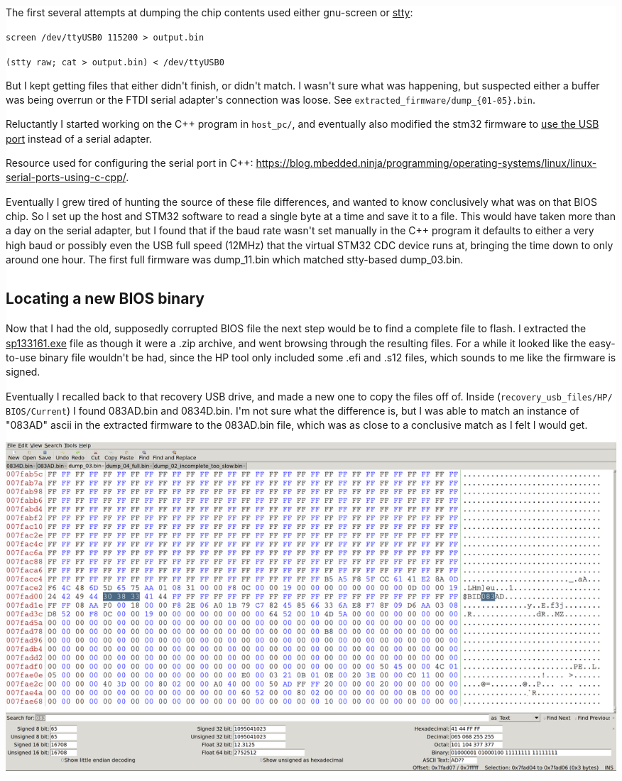 The first several attempts at dumping the chip contents used either gnu-screen or [stty](https://askubuntu.com/questions/347340/how-to-dump-raw-serial-data-to-disk):

`screen /dev/ttyUSB0 115200 > output.bin`

`(stty raw; cat > output.bin) < /dev/ttyUSB0`

But I kept getting files that either didn't finish, or didn't match. I wasn't sure what was happening, but suspected either a buffer was being overrun or the FTDI serial adapter's connection was loose. See `extracted_firmware/dump_{01-05}.bin`.

Reluctantly I started working on the C++ program in `host_pc/`, and eventually also modified the stm32 firmware to [use the USB port](https://controllerstech.com/send-and-receive-data-to-pc-without-uart-stm32-usb-com/) instead of a serial adapter.

Resource used for configuring the serial port in C++: https://blog.mbedded.ninja/programming/operating-systems/linux/linux-serial-ports-using-c-cpp/.

Eventually I grew tired of hunting the source of these file differences, and wanted to know conclusively what was on that BIOS chip. So I set up the host and STM32 software to read a single byte at a time and save it to a file. This would have taken more than a day on the serial adapter, but I found that if the baud rate wasn't set manually in the C++ program it defaults to either a very high baud or possibly even the USB full speed (12MHz) that the virtual STM32 CDC device runs at, bringing the time down to only around one hour. The first full firmware was dump_11.bin which matched stty-based dump_03.bin.

## Locating a new BIOS binary

Now that I had the old, supposedly corrupted BIOS file the next step would be to find a complete file to flash. I extracted the [sp133161.exe](resources/sp133161.exe) file as though it were a .zip archive, and went browsing through the resulting files. For a while it looked like the easy-to-use binary file wouldn't be had, since the HP tool only included some .efi and .s12 files, which sounds to me like the firmware is signed.

Eventually I recalled back to that recovery USB drive, and made a new one to copy the files off of. Inside (`recovery_usb_files/HP/BIOS/Current`) I found 083AD.bin and 0834D.bin. I'm not sure what the difference is, but I was able to match an instance of "083AD" ascii in the extracted firmware to the 083AD.bin file, which was as close to a conclusive match as I felt I would get. 

![](images/bios_083AD_search.png)
